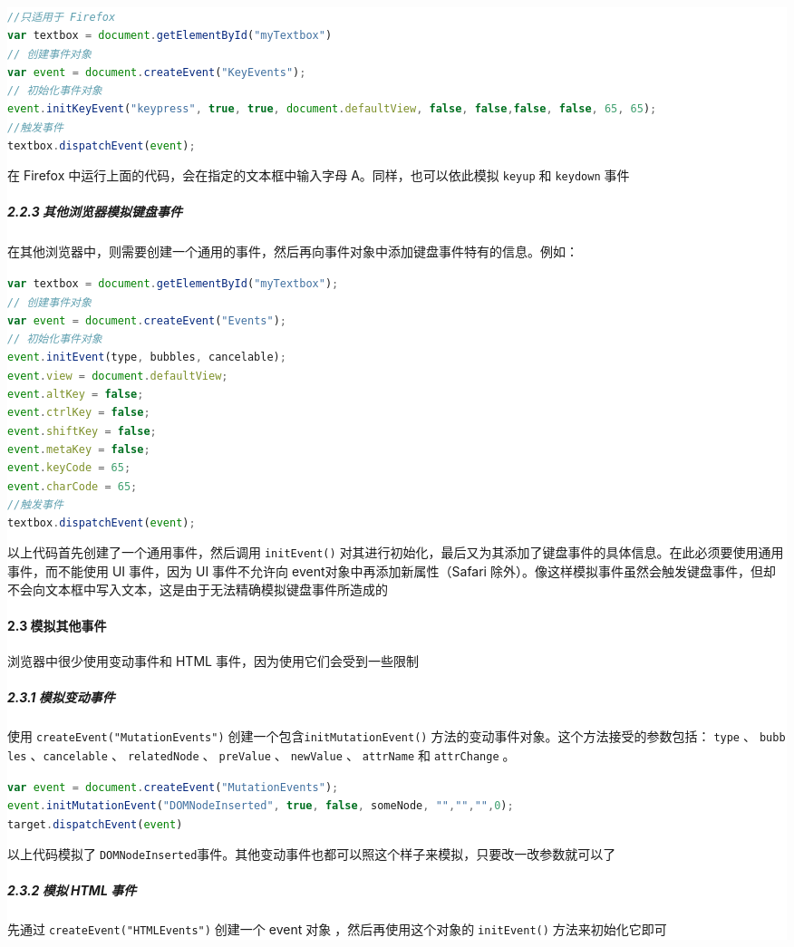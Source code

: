 ```js
//只适用于 Firefox
var textbox = document.getElementById("myTextbox")
// 创建事件对象
var event = document.createEvent("KeyEvents");
// 初始化事件对象
event.initKeyEvent("keypress", true, true, document.defaultView, false, false,false, false, 65, 65);
//触发事件
textbox.dispatchEvent(event);
```

在 Firefox 中运行上面的代码，会在指定的文本框中输入字母 A。同样，也可以依此模拟 `keyup` 和 `keydown` 事件

##### 2.2.3 其他浏览器模拟键盘事件
在其他浏览器中，则需要创建一个通用的事件，然后再向事件对象中添加键盘事件特有的信息。例如：  

```js
var textbox = document.getElementById("myTextbox");
// 创建事件对象
var event = document.createEvent("Events");
// 初始化事件对象
event.initEvent(type, bubbles, cancelable);
event.view = document.defaultView;
event.altKey = false;
event.ctrlKey = false;
event.shiftKey = false;
event.metaKey = false;
event.keyCode = 65;
event.charCode = 65;
//触发事件
textbox.dispatchEvent(event);
```

以上代码首先创建了一个通用事件，然后调用 `initEvent()` 对其进行初始化，最后又为其添加了键盘事件的具体信息。在此必须要使用通用事件，而不能使用 UI 事件，因为 UI 事件不允许向 event对象中再添加新属性（Safari 除外）。像这样模拟事件虽然会触发键盘事件，但却不会向文本框中写入文本，这是由于无法精确模拟键盘事件所造成的

#### 2.3 模拟其他事件
 浏览器中很少使用变动事件和 HTML 事件，因为使用它们会受到一些限制

##### 2.3.1 模拟变动事件
使用 `createEvent("MutationEvents")` 创建一个包含`initMutationEvent()` 方法的变动事件对象。这个方法接受的参数包括： `type` 、 `bubbles` 、`cancelable` 、 `relatedNode` 、 `preValue` 、 `newValue` 、 `attrName` 和 `attrChange` 。

```js
var event = document.createEvent("MutationEvents");
event.initMutationEvent("DOMNodeInserted", true, false, someNode, "","","",0);
target.dispatchEvent(event)
```

以上代码模拟了 `DOMNodeInserted`事件。其他变动事件也都可以照这个样子来模拟，只要改一改参数就可以了

##### 2.3.2 模拟 HTML 事件
先通过 `createEvent("HTMLEvents")` 创建一个 event 对象 ，然后再使用这个对象的 `initEvent()` 方法来初始化它即可
